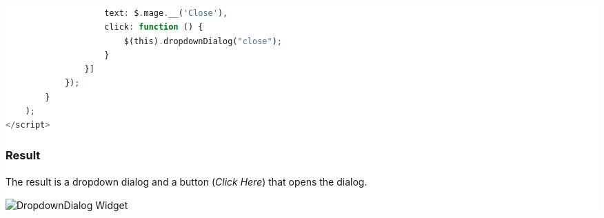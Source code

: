 ```php
                    text: $.mage.__('Close'),
                    click: function () {
                        $(this).dropdownDialog("close");
                    }
                }]
            });
        }
    );
</script>
```

### Result

The result is a dropdown dialog and a button (_Click Here_) that opens the dialog.

![DropdownDialog Widget](../../_images/javascript/dropdown-dialog-widget-result.png)

[lib/web/mage/dropdown.js]: https://github.com/magento/magento2/blob/2.4/lib/web/mage/dropdown.js
[Initialize JavaScript]: ../init.md
[`position`]: http://api.jqueryui.com/dialog/#option-position
[height]: http://api.jqueryui.com/dialog/#option-height
[width]: http://api.jqueryui.com/dialog/#option-width
[minHeight]: http://api.jqueryui.com/dialog/#option-minHeight
[minWidth]: http://api.jqueryui.com/dialog/#option-minWidth
[title]: http://api.jqueryui.com/dialog/#option-title
[jQuery UI Dialog widget]: http://api.jqueryui.com/dialog/
